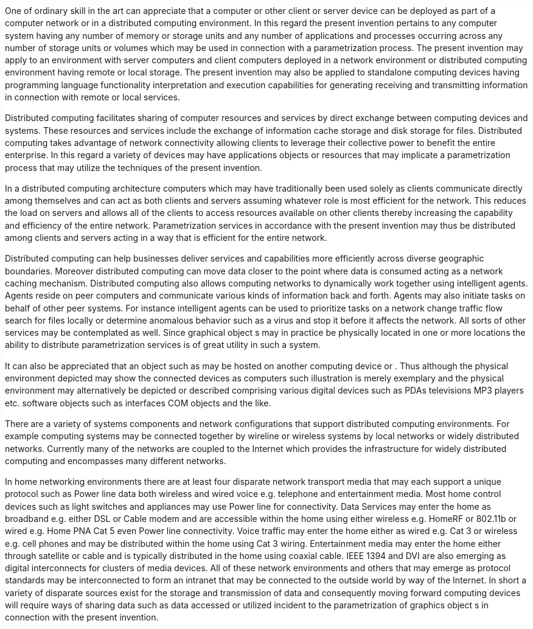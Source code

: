 One of ordinary skill in the art can appreciate that a computer or other client or server device can be deployed as part of a computer network or in a distributed computing environment. In this regard the present invention pertains to any computer system having any number of memory or storage units and any number of applications and processes occurring across any number of storage units or volumes which may be used in connection with a parametrization process. The present invention may apply to an environment with server computers and client computers deployed in a network environment or distributed computing environment having remote or local storage. The present invention may also be applied to standalone computing devices having programming language functionality interpretation and execution capabilities for generating receiving and transmitting information in connection with remote or local services.

Distributed computing facilitates sharing of computer resources and services by direct exchange between computing devices and systems. These resources and services include the exchange of information cache storage and disk storage for files. Distributed computing takes advantage of network connectivity allowing clients to leverage their collective power to benefit the entire enterprise. In this regard a variety of devices may have applications objects or resources that may implicate a parametrization process that may utilize the techniques of the present invention.

In a distributed computing architecture computers which may have traditionally been used solely as clients communicate directly among themselves and can act as both clients and servers assuming whatever role is most efficient for the network. This reduces the load on servers and allows all of the clients to access resources available on other clients thereby increasing the capability and efficiency of the entire network. Parametrization services in accordance with the present invention may thus be distributed among clients and servers acting in a way that is efficient for the entire network.

Distributed computing can help businesses deliver services and capabilities more efficiently across diverse geographic boundaries. Moreover distributed computing can move data closer to the point where data is consumed acting as a network caching mechanism. Distributed computing also allows computing networks to dynamically work together using intelligent agents. Agents reside on peer computers and communicate various kinds of information back and forth. Agents may also initiate tasks on behalf of other peer systems. For instance intelligent agents can be used to prioritize tasks on a network change traffic flow search for files locally or determine anomalous behavior such as a virus and stop it before it affects the network. All sorts of other services may be contemplated as well. Since graphical object s may in practice be physically located in one or more locations the ability to distribute parametrization services is of great utility in such a system.

It can also be appreciated that an object such as may be hosted on another computing device or . Thus although the physical environment depicted may show the connected devices as computers such illustration is merely exemplary and the physical environment may alternatively be depicted or described comprising various digital devices such as PDAs televisions MP3 players etc. software objects such as interfaces COM objects and the like.

There are a variety of systems components and network configurations that support distributed computing environments. For example computing systems may be connected together by wireline or wireless systems by local networks or widely distributed networks. Currently many of the networks are coupled to the Internet which provides the infrastructure for widely distributed computing and encompasses many different networks.

In home networking environments there are at least four disparate network transport media that may each support a unique protocol such as Power line data both wireless and wired voice e.g. telephone and entertainment media. Most home control devices such as light switches and appliances may use Power line for connectivity. Data Services may enter the home as broadband e.g. either DSL or Cable modem and are accessible within the home using either wireless e.g. HomeRF or 802.11b or wired e.g. Home PNA Cat 5 even Power line connectivity. Voice traffic may enter the home either as wired e.g. Cat 3 or wireless e.g. cell phones and may be distributed within the home using Cat 3 wiring. Entertainment media may enter the home either through satellite or cable and is typically distributed in the home using coaxial cable. IEEE 1394 and DVI are also emerging as digital interconnects for clusters of media devices. All of these network environments and others that may emerge as protocol standards may be interconnected to form an intranet that may be connected to the outside world by way of the Internet. In short a variety of disparate sources exist for the storage and transmission of data and consequently moving forward computing devices will require ways of sharing data such as data accessed or utilized incident to the parametrization of graphics object s in connection with the present invention.
